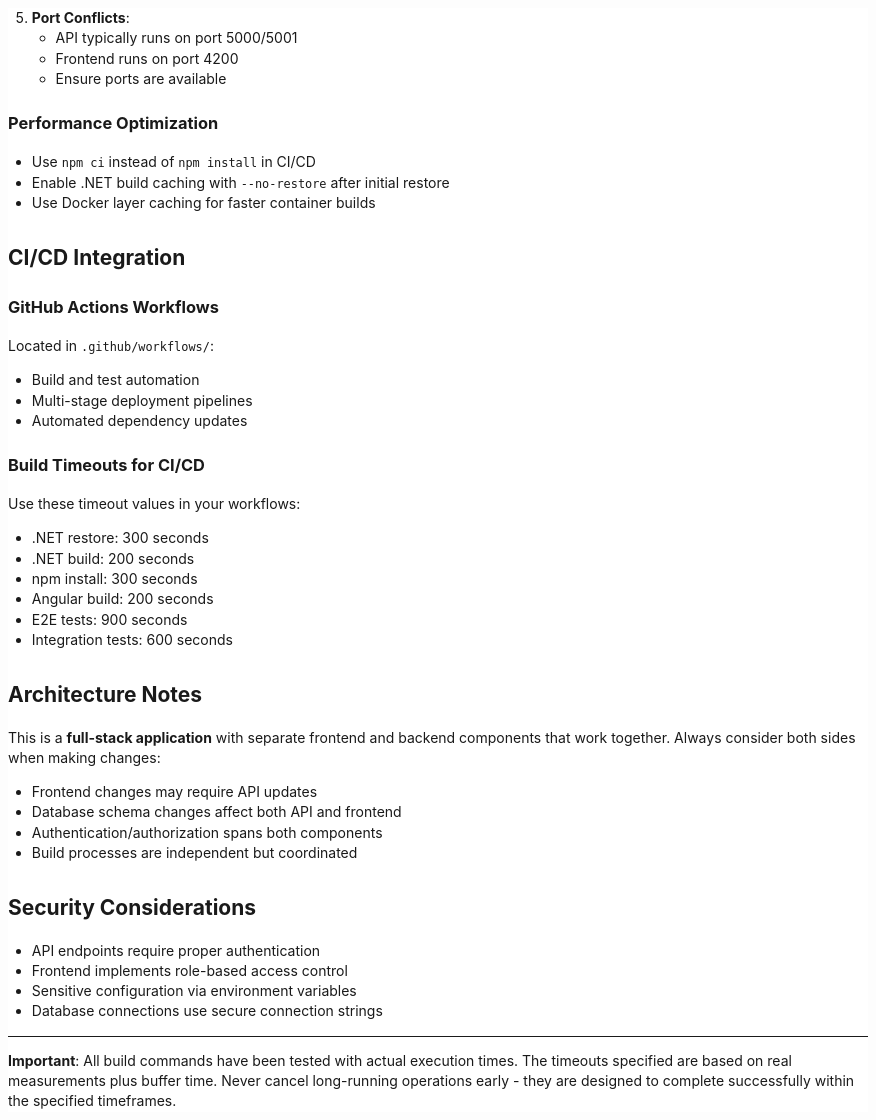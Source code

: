 5. **Port Conflicts**:
   - API typically runs on port 5000/5001
   - Frontend runs on port 4200
   - Ensure ports are available

### Performance Optimization
- Use `npm ci` instead of `npm install` in CI/CD
- Enable .NET build caching with `--no-restore` after initial restore
- Use Docker layer caching for faster container builds

## CI/CD Integration

### GitHub Actions Workflows
Located in `.github/workflows/`:
- Build and test automation
- Multi-stage deployment pipelines
- Automated dependency updates

### Build Timeouts for CI/CD
Use these timeout values in your workflows:
- .NET restore: 300 seconds
- .NET build: 200 seconds  
- npm install: 300 seconds
- Angular build: 200 seconds
- E2E tests: 900 seconds
- Integration tests: 600 seconds

## Architecture Notes

This is a **full-stack application** with separate frontend and backend components that work together. Always consider both sides when making changes:

- Frontend changes may require API updates
- Database schema changes affect both API and frontend
- Authentication/authorization spans both components
- Build processes are independent but coordinated

## Security Considerations

- API endpoints require proper authentication
- Frontend implements role-based access control
- Sensitive configuration via environment variables
- Database connections use secure connection strings

---

**Important**: All build commands have been tested with actual execution times. The timeouts specified are based on real measurements plus buffer time. Never cancel long-running operations early - they are designed to complete successfully within the specified timeframes.